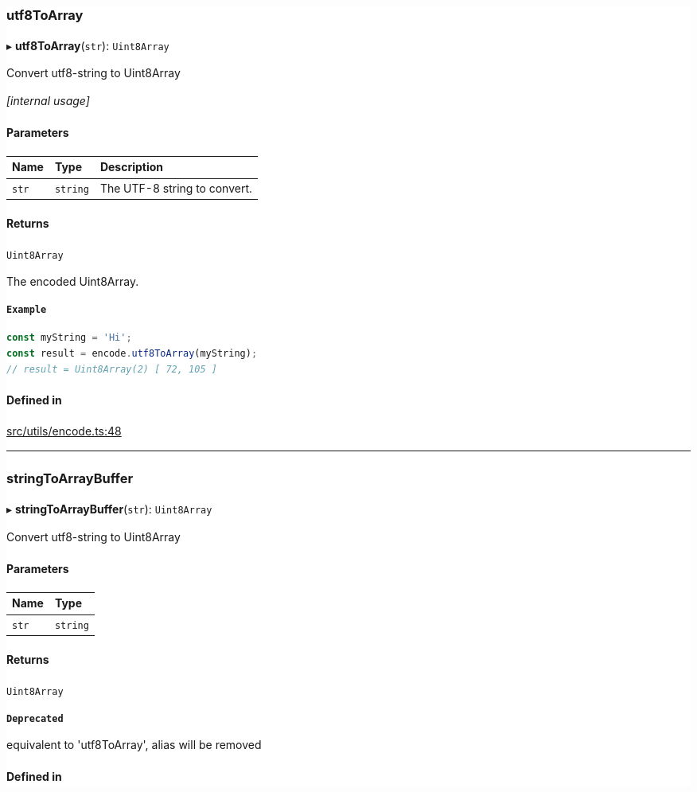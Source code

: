 ### utf8ToArray

▸ **utf8ToArray**(`str`): `Uint8Array`

Convert utf8-string to Uint8Array

_[internal usage]_

#### Parameters

| Name  | Type     | Description                  |
| :---- | :------- | :--------------------------- |
| `str` | `string` | The UTF-8 string to convert. |

#### Returns

`Uint8Array`

The encoded Uint8Array.

**`Example`**

```typescript
const myString = 'Hi';
const result = encode.utf8ToArray(myString);
// result = Uint8Array(2) [ 72, 105 ]
```

#### Defined in

[src/utils/encode.ts:48](https://github.com/starknet-io/starknet.js/blob/v6.23.1/src/utils/encode.ts#L48)

---

### stringToArrayBuffer

▸ **stringToArrayBuffer**(`str`): `Uint8Array`

Convert utf8-string to Uint8Array

#### Parameters

| Name  | Type     |
| :---- | :------- |
| `str` | `string` |

#### Returns

`Uint8Array`

**`Deprecated`**

equivalent to 'utf8ToArray', alias will be removed

#### Defined in
